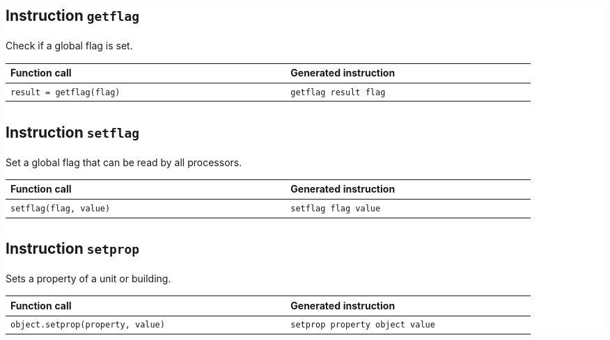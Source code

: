 
## Instruction `getflag`

Check if a global flag is set.

|Function&nbsp;call&nbsp;&nbsp;&nbsp;&nbsp;&nbsp;&nbsp;&nbsp;&nbsp;&nbsp;&nbsp;&nbsp;&nbsp;&nbsp;&nbsp;&nbsp;&nbsp;&nbsp;&nbsp;&nbsp;&nbsp;&nbsp;&nbsp;&nbsp;&nbsp;&nbsp;&nbsp;&nbsp;&nbsp;&nbsp;&nbsp;&nbsp;&nbsp;&nbsp;&nbsp;&nbsp;&nbsp;&nbsp;&nbsp;&nbsp;&nbsp;&nbsp;&nbsp;&nbsp;&nbsp;&nbsp;&nbsp;&nbsp;&nbsp;&nbsp;&nbsp;&nbsp;&nbsp;&nbsp;&nbsp;&nbsp;&nbsp;&nbsp;&nbsp;&nbsp;&nbsp;&nbsp;&nbsp;&nbsp;&nbsp;&nbsp;&nbsp;&nbsp;&nbsp;&nbsp;&nbsp;&nbsp;&nbsp;&nbsp;&nbsp;&nbsp;&nbsp;&nbsp;&nbsp;&nbsp;&nbsp;|Generated&nbsp;instruction&nbsp;&nbsp;&nbsp;&nbsp;&nbsp;&nbsp;&nbsp;&nbsp;&nbsp;&nbsp;&nbsp;&nbsp;&nbsp;&nbsp;&nbsp;&nbsp;&nbsp;&nbsp;&nbsp;&nbsp;&nbsp;&nbsp;&nbsp;&nbsp;&nbsp;&nbsp;&nbsp;&nbsp;&nbsp;&nbsp;&nbsp;&nbsp;&nbsp;&nbsp;&nbsp;&nbsp;&nbsp;&nbsp;&nbsp;&nbsp;&nbsp;&nbsp;&nbsp;&nbsp;&nbsp;&nbsp;&nbsp;&nbsp;&nbsp;&nbsp;|
|-------------|---------------------|
|`result = getflag(flag)`|`getflag result flag`|

## Instruction `setflag`

Set a global flag that can be read by all processors.

|Function&nbsp;call&nbsp;&nbsp;&nbsp;&nbsp;&nbsp;&nbsp;&nbsp;&nbsp;&nbsp;&nbsp;&nbsp;&nbsp;&nbsp;&nbsp;&nbsp;&nbsp;&nbsp;&nbsp;&nbsp;&nbsp;&nbsp;&nbsp;&nbsp;&nbsp;&nbsp;&nbsp;&nbsp;&nbsp;&nbsp;&nbsp;&nbsp;&nbsp;&nbsp;&nbsp;&nbsp;&nbsp;&nbsp;&nbsp;&nbsp;&nbsp;&nbsp;&nbsp;&nbsp;&nbsp;&nbsp;&nbsp;&nbsp;&nbsp;&nbsp;&nbsp;&nbsp;&nbsp;&nbsp;&nbsp;&nbsp;&nbsp;&nbsp;&nbsp;&nbsp;&nbsp;&nbsp;&nbsp;&nbsp;&nbsp;&nbsp;&nbsp;&nbsp;&nbsp;&nbsp;&nbsp;&nbsp;&nbsp;&nbsp;&nbsp;&nbsp;&nbsp;&nbsp;&nbsp;&nbsp;&nbsp;|Generated&nbsp;instruction&nbsp;&nbsp;&nbsp;&nbsp;&nbsp;&nbsp;&nbsp;&nbsp;&nbsp;&nbsp;&nbsp;&nbsp;&nbsp;&nbsp;&nbsp;&nbsp;&nbsp;&nbsp;&nbsp;&nbsp;&nbsp;&nbsp;&nbsp;&nbsp;&nbsp;&nbsp;&nbsp;&nbsp;&nbsp;&nbsp;&nbsp;&nbsp;&nbsp;&nbsp;&nbsp;&nbsp;&nbsp;&nbsp;&nbsp;&nbsp;&nbsp;&nbsp;&nbsp;&nbsp;&nbsp;&nbsp;&nbsp;&nbsp;&nbsp;&nbsp;|
|-------------|---------------------|
|`setflag(flag, value)`|`setflag flag value`|

## Instruction `setprop`

Sets a property of a unit or building.

|Function&nbsp;call&nbsp;&nbsp;&nbsp;&nbsp;&nbsp;&nbsp;&nbsp;&nbsp;&nbsp;&nbsp;&nbsp;&nbsp;&nbsp;&nbsp;&nbsp;&nbsp;&nbsp;&nbsp;&nbsp;&nbsp;&nbsp;&nbsp;&nbsp;&nbsp;&nbsp;&nbsp;&nbsp;&nbsp;&nbsp;&nbsp;&nbsp;&nbsp;&nbsp;&nbsp;&nbsp;&nbsp;&nbsp;&nbsp;&nbsp;&nbsp;&nbsp;&nbsp;&nbsp;&nbsp;&nbsp;&nbsp;&nbsp;&nbsp;&nbsp;&nbsp;&nbsp;&nbsp;&nbsp;&nbsp;&nbsp;&nbsp;&nbsp;&nbsp;&nbsp;&nbsp;&nbsp;&nbsp;&nbsp;&nbsp;&nbsp;&nbsp;&nbsp;&nbsp;&nbsp;&nbsp;&nbsp;&nbsp;&nbsp;&nbsp;&nbsp;&nbsp;&nbsp;&nbsp;&nbsp;&nbsp;|Generated&nbsp;instruction&nbsp;&nbsp;&nbsp;&nbsp;&nbsp;&nbsp;&nbsp;&nbsp;&nbsp;&nbsp;&nbsp;&nbsp;&nbsp;&nbsp;&nbsp;&nbsp;&nbsp;&nbsp;&nbsp;&nbsp;&nbsp;&nbsp;&nbsp;&nbsp;&nbsp;&nbsp;&nbsp;&nbsp;&nbsp;&nbsp;&nbsp;&nbsp;&nbsp;&nbsp;&nbsp;&nbsp;&nbsp;&nbsp;&nbsp;&nbsp;&nbsp;&nbsp;&nbsp;&nbsp;&nbsp;&nbsp;&nbsp;&nbsp;&nbsp;&nbsp;|
|-------------|---------------------|
|`object.setprop(property, value)`|`setprop property object value`|

